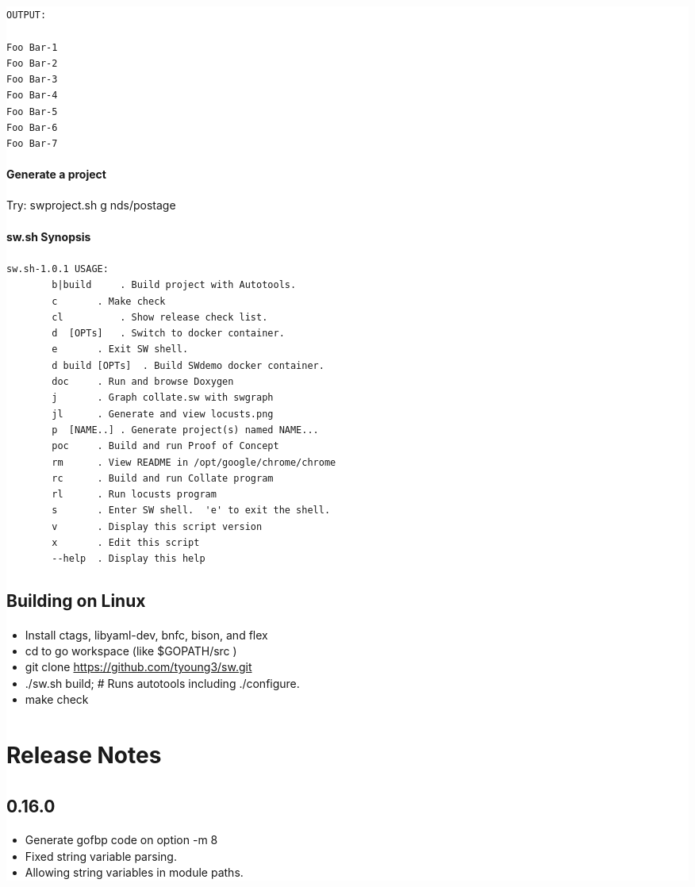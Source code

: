 ```
OUTPUT: 

Foo Bar-1
Foo Bar-2
Foo Bar-3
Foo Bar-4
Foo Bar-5
Foo Bar-6
Foo Bar-7
```

#### Generate a project
Try: swproject.sh g nds/postage

#### sw.sh Synopsis
```
sw.sh-1.0.1 USAGE: 
		b|build		. Build project with Autotools.
		c		. Make check
		cl       	. Show release check list. 
		d  [OPTs]	. Switch to docker container. 
		e		. Exit SW shell.
		d build [OPTs]	. Build SWdemo docker container. 
		doc		. Run and browse Doxygen 
		j		. Graph collate.sw with swgraph
		jl		. Generate and view locusts.png 
		p  [NAME..]	. Generate project(s) named NAME... 
		poc		. Build and run Proof of Concept 
		rm		. View README in /opt/google/chrome/chrome 
		rc		. Build and run Collate program 
		rl		. Run locusts program
		s		. Enter SW shell.  'e' to exit the shell. 
		v		. Display this script version
		x		. Edit this script
		--help	. Display this help
```		


## Building on Linux

  * Install ctags, libyaml-dev, bnfc, bison, and flex 
  * cd to go workspace (like $GOPATH/src )
  * git clone https://github.com/tyoung3/sw.git
  * ./sw.sh build;  # Runs autotools including ./configure. 
  * make check

Release Notes
=============

0.16.0
------
  * Generate gofbp code on option -m 8  
  * Fixed string variable parsing.  
  * Allowing string variables in module paths. 
  